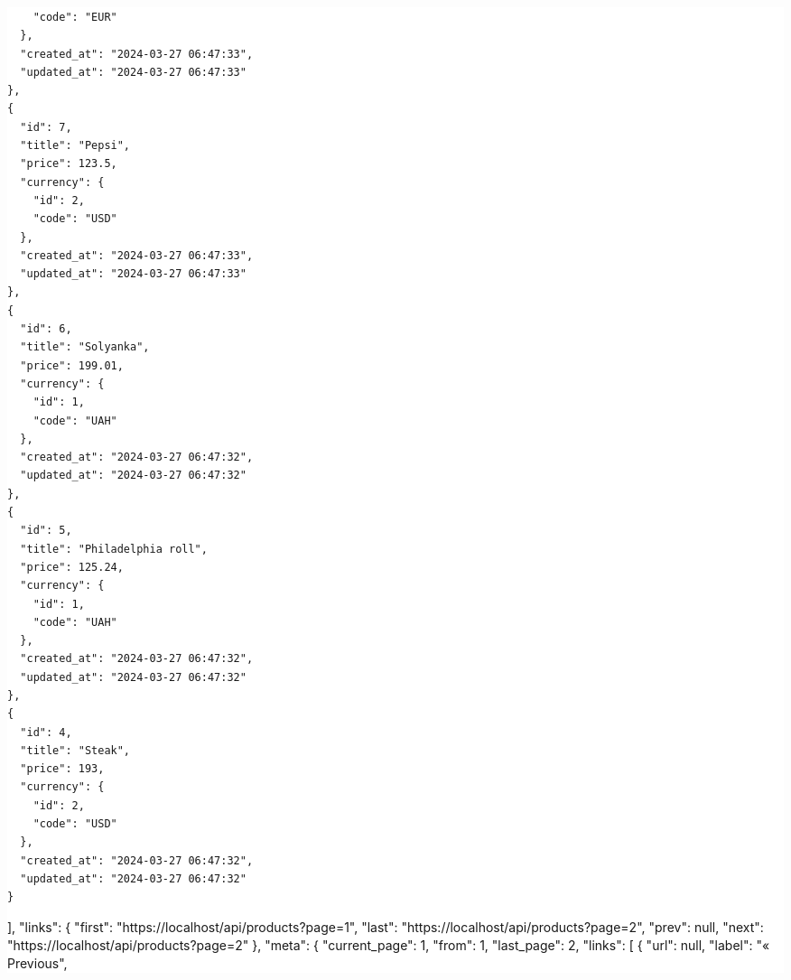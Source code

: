         "code": "EUR"
      },
      "created_at": "2024-03-27 06:47:33",
      "updated_at": "2024-03-27 06:47:33"
    },
    {
      "id": 7,
      "title": "Pepsi",
      "price": 123.5,
      "currency": {
        "id": 2,
        "code": "USD"
      },
      "created_at": "2024-03-27 06:47:33",
      "updated_at": "2024-03-27 06:47:33"
    },
    {
      "id": 6,
      "title": "Solyanka",
      "price": 199.01,
      "currency": {
        "id": 1,
        "code": "UAH"
      },
      "created_at": "2024-03-27 06:47:32",
      "updated_at": "2024-03-27 06:47:32"
    },
    {
      "id": 5,
      "title": "Philadelphia roll",
      "price": 125.24,
      "currency": {
        "id": 1,
        "code": "UAH"
      },
      "created_at": "2024-03-27 06:47:32",
      "updated_at": "2024-03-27 06:47:32"
    },
    {
      "id": 4,
      "title": "Steak",
      "price": 193,
      "currency": {
        "id": 2,
        "code": "USD"
      },
      "created_at": "2024-03-27 06:47:32",
      "updated_at": "2024-03-27 06:47:32"
    }
  ],
  "links": {
    "first": "https://localhost/api/products?page=1",
    "last": "https://localhost/api/products?page=2",
    "prev": null,
    "next": "https://localhost/api/products?page=2"
  },
  "meta": {
    "current_page": 1,
    "from": 1,
    "last_page": 2,
    "links": [
      {
        "url": null,
        "label": "&laquo; Previous",